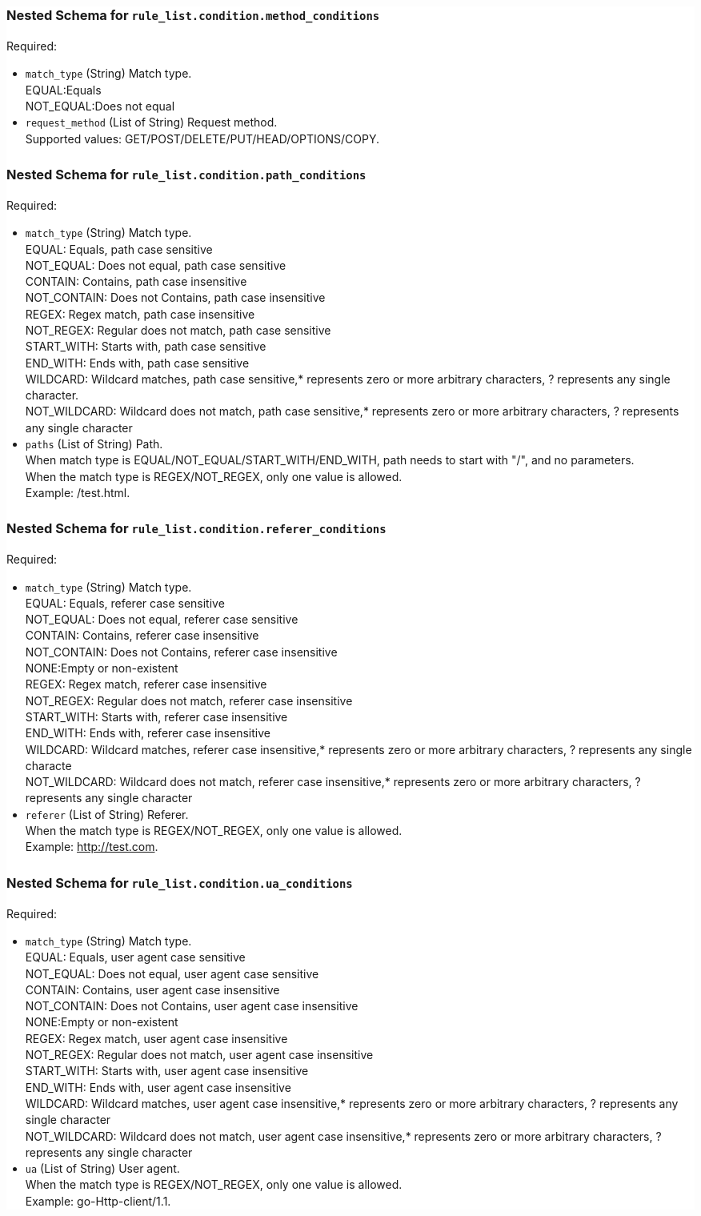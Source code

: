
<a id="nestedblock--rule_list--condition--method_conditions"></a>
### Nested Schema for `rule_list.condition.method_conditions`

Required:

- `match_type` (String) Match type.<br/>EQUAL:Equals<br/>NOT_EQUAL:Does not equal
- `request_method` (List of String) Request method.<br/>Supported values: GET/POST/DELETE/PUT/HEAD/OPTIONS/COPY.


<a id="nestedblock--rule_list--condition--path_conditions"></a>
### Nested Schema for `rule_list.condition.path_conditions`

Required:

- `match_type` (String) Match type.<br/>EQUAL: Equals, path case sensitive<br/>NOT_EQUAL: Does not equal, path case sensitive<br/>CONTAIN: Contains, path case insensitive<br/>NOT_CONTAIN: Does not Contains, path case insensitive<br/>REGEX: Regex match, path case insensitive<br/>NOT_REGEX: Regular does not match, path case sensitive<br/>START_WITH: Starts with, path case sensitive<br/>END_WITH: Ends with, path case sensitive<br/>WILDCARD: Wildcard matches, path case sensitive,* represents zero or more arbitrary characters, ? represents any single character.<br/>NOT_WILDCARD: Wildcard does not match, path case sensitive,* represents zero or more arbitrary characters, ? represents any single character
- `paths` (List of String) Path.<br/>When match type is EQUAL/NOT_EQUAL/START_WITH/END_WITH, path needs to start with "/", and no parameters.<br/>When the match type is REGEX/NOT_REGEX, only one value is allowed.<br/>Example: /test.html.


<a id="nestedblock--rule_list--condition--referer_conditions"></a>
### Nested Schema for `rule_list.condition.referer_conditions`

Required:

- `match_type` (String) Match type.<br/>EQUAL: Equals, referer case sensitive<br/>NOT_EQUAL: Does not equal, referer case sensitive<br/>CONTAIN: Contains, referer case insensitive<br/>NOT_CONTAIN: Does not Contains, referer case insensitive<br/>NONE:Empty or non-existent<br/>REGEX: Regex match, referer case insensitive<br/>NOT_REGEX: Regular does not match, referer case insensitive<br/>START_WITH: Starts with, referer case insensitive<br/>END_WITH: Ends with, referer case insensitive<br/>WILDCARD: Wildcard matches, referer case insensitive,* represents zero or more arbitrary characters, ? represents any single characte<br/>NOT_WILDCARD: Wildcard does not match, referer case insensitive,* represents zero or more arbitrary characters, ? represents any single character
- `referer` (List of String) Referer.<br/>When the match type is REGEX/NOT_REGEX, only one value is allowed.<br/>Example: http://test.com.


<a id="nestedblock--rule_list--condition--ua_conditions"></a>
### Nested Schema for `rule_list.condition.ua_conditions`

Required:

- `match_type` (String) Match type.<br/>EQUAL: Equals, user agent case sensitive<br/>NOT_EQUAL: Does not equal, user agent case sensitive<br/>CONTAIN: Contains, user agent case insensitive<br/>NOT_CONTAIN: Does not Contains, user agent case insensitive<br/>NONE:Empty or non-existent<br/>REGEX: Regex match, user agent case insensitive<br/>NOT_REGEX: Regular does not match, user agent case insensitive<br/>START_WITH: Starts with, user agent case insensitive<br/>END_WITH: Ends with, user agent case insensitive<br/>WILDCARD: Wildcard matches, user agent case insensitive,* represents zero or more arbitrary characters, ? represents any single character<br/>NOT_WILDCARD: Wildcard does not match, user agent case insensitive,* represents zero or more arbitrary characters, ? represents any single character
- `ua` (List of String) User agent.<br/>When the match type is REGEX/NOT_REGEX, only one value is allowed.<br/>Example: go-Http-client/1.1.
